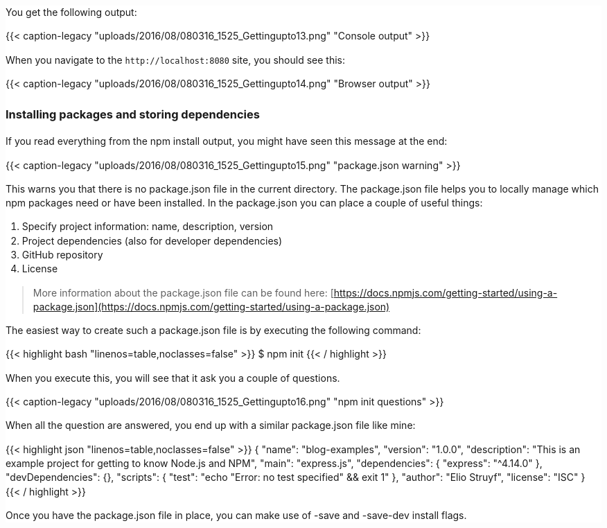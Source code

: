 You get the following output:

{{< caption-legacy "uploads/2016/08/080316_1525_Gettingupto13.png" "Console output" >}}

When you navigate to the `http://localhost:8080` site, you should see this:

{{< caption-legacy "uploads/2016/08/080316_1525_Gettingupto14.png" "Browser output" >}}

### Installing packages and storing dependencies

If you read everything from the npm install output, you might have seen this message at the end:

{{< caption-legacy "uploads/2016/08/080316_1525_Gettingupto15.png" "package.json warning" >}}

This warns you that there is no package.json file in the current directory. The package.json file helps you to locally manage which npm packages need or have been installed. In the package.json you can place a couple of useful things:

1.  Specify project information: name, description, version
2.  Project dependencies (also for developer dependencies)
3.  GitHub repository
4.  License

> More information about the package.json file can be found here: [https://docs.npmjs.com/getting-started/using-a-package.json](https://docs.npmjs.com/getting-started/using-a-package.json)

The easiest way to create such a package.json file is by executing the following command:

{{< highlight bash "linenos=table,noclasses=false" >}}
$ npm init
{{< / highlight >}}

When you execute this, you will see that it ask you a couple of questions.

{{< caption-legacy "uploads/2016/08/080316_1525_Gettingupto16.png" "npm init questions" >}}

When all the question are answered, you end up with a similar package.json file like mine:

{{< highlight json "linenos=table,noclasses=false" >}}
{
  "name": "blog-examples",
  "version": "1.0.0",
  "description": "This is an example project for getting to know Node.js and NPM",
  "main": "express.js",
  "dependencies": {
    "express": "^4.14.0"
  },
  "devDependencies": {},
  "scripts": {
    "test": "echo \"Error: no test specified\" && exit 1"
  },
  "author": "Elio Struyf",
  "license": "ISC"
}
{{< / highlight >}}

Once you have the package.json file in place, you can make use of -save and -save-dev install flags.
